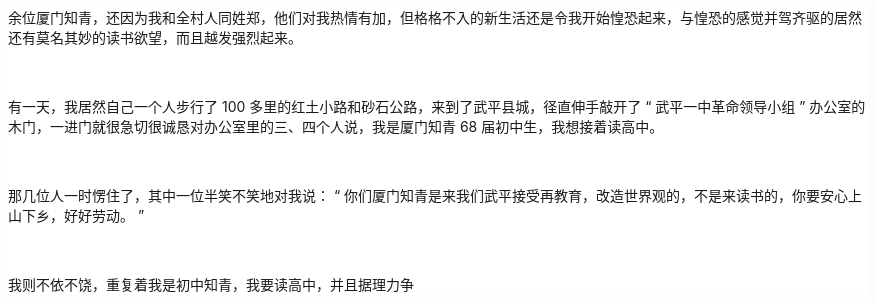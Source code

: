    余位厦门知青，还因为我和全村人同姓郑，他们对我热情有加，但格格不入的新生活还是令我开始惶恐起来，与惶恐的感觉并驾齐驱的居然还有莫名其妙的读书欲望，而且越发强烈起来。
  </span>
 </p>
 <p class="p1">
  <span class="s1">
  </span>
  <br/>
 </p>
 <p class="p2">
  <span class="s1">
   有一天，我居然自己一个人步行了
  </span>
  <span class="s2">
   100
  </span>
  <span class="s1">
   多里的红土小路和砂石公路，来到了武平县城，径直伸手敲开了
  </span>
  <span class="s2">
   “
  </span>
  <span class="s1">
   武平一中革命领导小组
  </span>
  <span class="s2">
   ”
  </span>
  <span class="s1">
   办公室的木门，一进门就很急切很诚恳对办公室里的三、四个人说，我是厦门知青
  </span>
  <span class="s2">
   68
  </span>
  <span class="s1">
   届初中生，我想接着读高中。
  </span>
 </p>
 <p class="p1">
  <span class="s1">
  </span>
  <br/>
 </p>
 <p class="p2">
  <span class="s1">
   那几位人一时愣住了，其中一位半笑不笑地对我说：
  </span>
  <span class="s2">
   “
  </span>
  <span class="s1">
   你们厦门知青是来我们武平接受再教育，改造世界观的，不是来读书的，你要安心上山下乡，好好劳动。
  </span>
  <span class="s2">
   ”
  </span>
 </p>
 <p class="p1">
  <span class="s1">
  </span>
  <br/>
 </p>
 <p class="p2">
  <span class="s1">
   我则不依不饶，重复着我是初中知青，我要读高中，并且据理力争